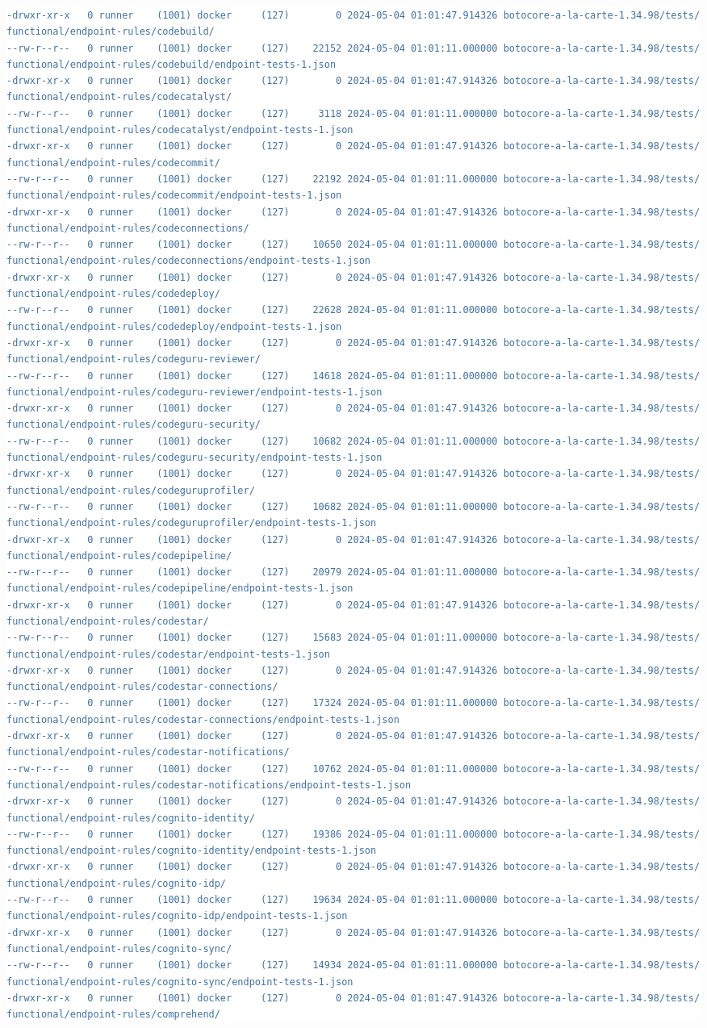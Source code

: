 ```diff
-drwxr-xr-x   0 runner    (1001) docker     (127)        0 2024-05-04 01:01:47.914326 botocore-a-la-carte-1.34.98/tests/functional/endpoint-rules/codebuild/
--rw-r--r--   0 runner    (1001) docker     (127)    22152 2024-05-04 01:01:11.000000 botocore-a-la-carte-1.34.98/tests/functional/endpoint-rules/codebuild/endpoint-tests-1.json
-drwxr-xr-x   0 runner    (1001) docker     (127)        0 2024-05-04 01:01:47.914326 botocore-a-la-carte-1.34.98/tests/functional/endpoint-rules/codecatalyst/
--rw-r--r--   0 runner    (1001) docker     (127)     3118 2024-05-04 01:01:11.000000 botocore-a-la-carte-1.34.98/tests/functional/endpoint-rules/codecatalyst/endpoint-tests-1.json
-drwxr-xr-x   0 runner    (1001) docker     (127)        0 2024-05-04 01:01:47.914326 botocore-a-la-carte-1.34.98/tests/functional/endpoint-rules/codecommit/
--rw-r--r--   0 runner    (1001) docker     (127)    22192 2024-05-04 01:01:11.000000 botocore-a-la-carte-1.34.98/tests/functional/endpoint-rules/codecommit/endpoint-tests-1.json
-drwxr-xr-x   0 runner    (1001) docker     (127)        0 2024-05-04 01:01:47.914326 botocore-a-la-carte-1.34.98/tests/functional/endpoint-rules/codeconnections/
--rw-r--r--   0 runner    (1001) docker     (127)    10650 2024-05-04 01:01:11.000000 botocore-a-la-carte-1.34.98/tests/functional/endpoint-rules/codeconnections/endpoint-tests-1.json
-drwxr-xr-x   0 runner    (1001) docker     (127)        0 2024-05-04 01:01:47.914326 botocore-a-la-carte-1.34.98/tests/functional/endpoint-rules/codedeploy/
--rw-r--r--   0 runner    (1001) docker     (127)    22628 2024-05-04 01:01:11.000000 botocore-a-la-carte-1.34.98/tests/functional/endpoint-rules/codedeploy/endpoint-tests-1.json
-drwxr-xr-x   0 runner    (1001) docker     (127)        0 2024-05-04 01:01:47.914326 botocore-a-la-carte-1.34.98/tests/functional/endpoint-rules/codeguru-reviewer/
--rw-r--r--   0 runner    (1001) docker     (127)    14618 2024-05-04 01:01:11.000000 botocore-a-la-carte-1.34.98/tests/functional/endpoint-rules/codeguru-reviewer/endpoint-tests-1.json
-drwxr-xr-x   0 runner    (1001) docker     (127)        0 2024-05-04 01:01:47.914326 botocore-a-la-carte-1.34.98/tests/functional/endpoint-rules/codeguru-security/
--rw-r--r--   0 runner    (1001) docker     (127)    10682 2024-05-04 01:01:11.000000 botocore-a-la-carte-1.34.98/tests/functional/endpoint-rules/codeguru-security/endpoint-tests-1.json
-drwxr-xr-x   0 runner    (1001) docker     (127)        0 2024-05-04 01:01:47.914326 botocore-a-la-carte-1.34.98/tests/functional/endpoint-rules/codeguruprofiler/
--rw-r--r--   0 runner    (1001) docker     (127)    10682 2024-05-04 01:01:11.000000 botocore-a-la-carte-1.34.98/tests/functional/endpoint-rules/codeguruprofiler/endpoint-tests-1.json
-drwxr-xr-x   0 runner    (1001) docker     (127)        0 2024-05-04 01:01:47.914326 botocore-a-la-carte-1.34.98/tests/functional/endpoint-rules/codepipeline/
--rw-r--r--   0 runner    (1001) docker     (127)    20979 2024-05-04 01:01:11.000000 botocore-a-la-carte-1.34.98/tests/functional/endpoint-rules/codepipeline/endpoint-tests-1.json
-drwxr-xr-x   0 runner    (1001) docker     (127)        0 2024-05-04 01:01:47.914326 botocore-a-la-carte-1.34.98/tests/functional/endpoint-rules/codestar/
--rw-r--r--   0 runner    (1001) docker     (127)    15683 2024-05-04 01:01:11.000000 botocore-a-la-carte-1.34.98/tests/functional/endpoint-rules/codestar/endpoint-tests-1.json
-drwxr-xr-x   0 runner    (1001) docker     (127)        0 2024-05-04 01:01:47.914326 botocore-a-la-carte-1.34.98/tests/functional/endpoint-rules/codestar-connections/
--rw-r--r--   0 runner    (1001) docker     (127)    17324 2024-05-04 01:01:11.000000 botocore-a-la-carte-1.34.98/tests/functional/endpoint-rules/codestar-connections/endpoint-tests-1.json
-drwxr-xr-x   0 runner    (1001) docker     (127)        0 2024-05-04 01:01:47.914326 botocore-a-la-carte-1.34.98/tests/functional/endpoint-rules/codestar-notifications/
--rw-r--r--   0 runner    (1001) docker     (127)    10762 2024-05-04 01:01:11.000000 botocore-a-la-carte-1.34.98/tests/functional/endpoint-rules/codestar-notifications/endpoint-tests-1.json
-drwxr-xr-x   0 runner    (1001) docker     (127)        0 2024-05-04 01:01:47.914326 botocore-a-la-carte-1.34.98/tests/functional/endpoint-rules/cognito-identity/
--rw-r--r--   0 runner    (1001) docker     (127)    19386 2024-05-04 01:01:11.000000 botocore-a-la-carte-1.34.98/tests/functional/endpoint-rules/cognito-identity/endpoint-tests-1.json
-drwxr-xr-x   0 runner    (1001) docker     (127)        0 2024-05-04 01:01:47.914326 botocore-a-la-carte-1.34.98/tests/functional/endpoint-rules/cognito-idp/
--rw-r--r--   0 runner    (1001) docker     (127)    19634 2024-05-04 01:01:11.000000 botocore-a-la-carte-1.34.98/tests/functional/endpoint-rules/cognito-idp/endpoint-tests-1.json
-drwxr-xr-x   0 runner    (1001) docker     (127)        0 2024-05-04 01:01:47.914326 botocore-a-la-carte-1.34.98/tests/functional/endpoint-rules/cognito-sync/
--rw-r--r--   0 runner    (1001) docker     (127)    14934 2024-05-04 01:01:11.000000 botocore-a-la-carte-1.34.98/tests/functional/endpoint-rules/cognito-sync/endpoint-tests-1.json
-drwxr-xr-x   0 runner    (1001) docker     (127)        0 2024-05-04 01:01:47.914326 botocore-a-la-carte-1.34.98/tests/functional/endpoint-rules/comprehend/
```